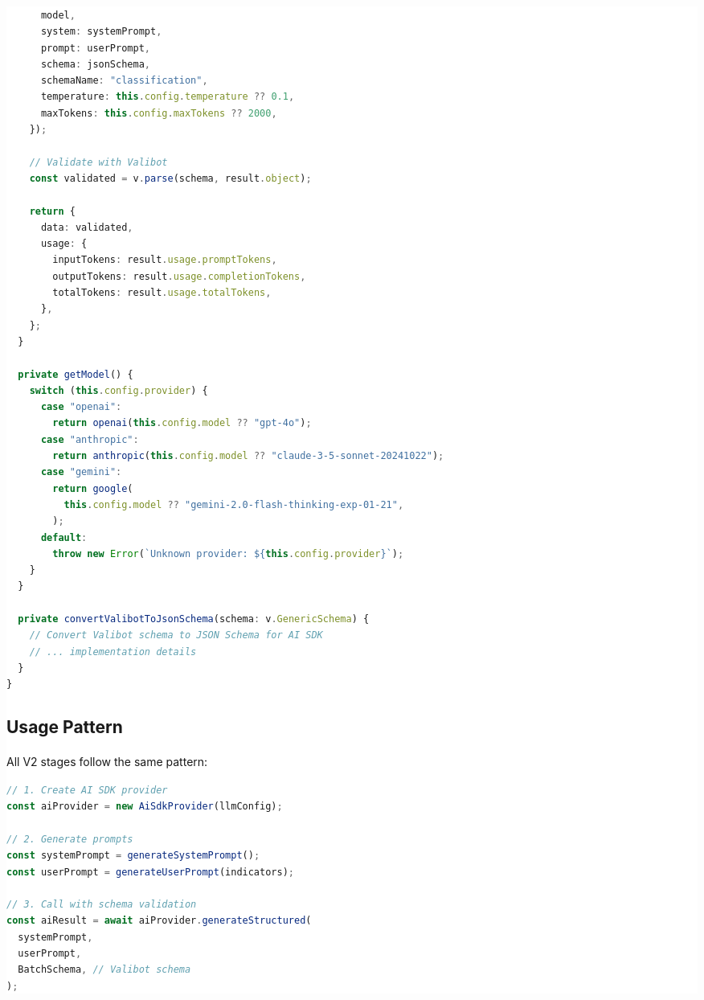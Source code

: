 ```typescript
      model,
      system: systemPrompt,
      prompt: userPrompt,
      schema: jsonSchema,
      schemaName: "classification",
      temperature: this.config.temperature ?? 0.1,
      maxTokens: this.config.maxTokens ?? 2000,
    });

    // Validate with Valibot
    const validated = v.parse(schema, result.object);

    return {
      data: validated,
      usage: {
        inputTokens: result.usage.promptTokens,
        outputTokens: result.usage.completionTokens,
        totalTokens: result.usage.totalTokens,
      },
    };
  }

  private getModel() {
    switch (this.config.provider) {
      case "openai":
        return openai(this.config.model ?? "gpt-4o");
      case "anthropic":
        return anthropic(this.config.model ?? "claude-3-5-sonnet-20241022");
      case "gemini":
        return google(
          this.config.model ?? "gemini-2.0-flash-thinking-exp-01-21",
        );
      default:
        throw new Error(`Unknown provider: ${this.config.provider}`);
    }
  }

  private convertValibotToJsonSchema(schema: v.GenericSchema) {
    // Convert Valibot schema to JSON Schema for AI SDK
    // ... implementation details
  }
}
```

## Usage Pattern

All V2 stages follow the same pattern:

```typescript
// 1. Create AI SDK provider
const aiProvider = new AiSdkProvider(llmConfig);

// 2. Generate prompts
const systemPrompt = generateSystemPrompt();
const userPrompt = generateUserPrompt(indicators);

// 3. Call with schema validation
const aiResult = await aiProvider.generateStructured(
  systemPrompt,
  userPrompt,
  BatchSchema, // Valibot schema
);

```